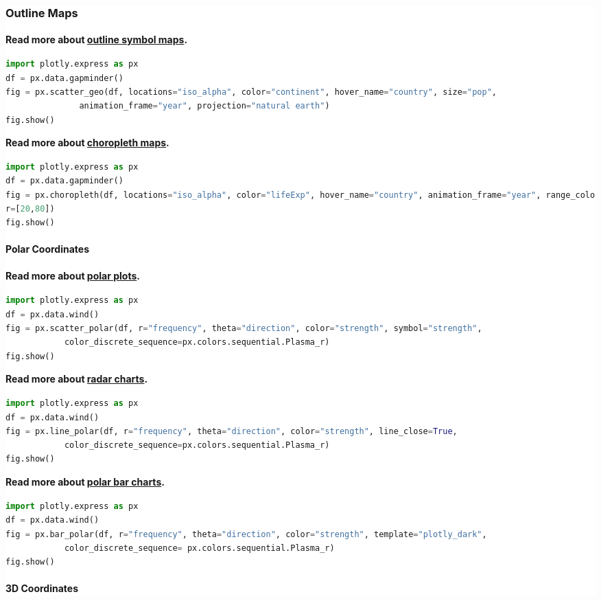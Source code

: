 ### Outline Maps

**Read more about [outline symbol maps](scatter-plots-on-maps.md).**

```python
import plotly.express as px
df = px.data.gapminder()
fig = px.scatter_geo(df, locations="iso_alpha", color="continent", hover_name="country", size="pop",
               animation_frame="year", projection="natural earth")
fig.show()
```


**Read more about [choropleth maps](choropleth-maps.md).**

```python
import plotly.express as px
df = px.data.gapminder()
fig = px.choropleth(df, locations="iso_alpha", color="lifeExp", hover_name="country", animation_frame="year", range_color=[20,80])
fig.show()
```


#### Polar Coordinates

**Read more about [polar plots](polar-chart.md).**

```python
import plotly.express as px
df = px.data.wind()
fig = px.scatter_polar(df, r="frequency", theta="direction", color="strength", symbol="strength",
            color_discrete_sequence=px.colors.sequential.Plasma_r)
fig.show()
```

**Read more about [radar charts](radar-chart.md).**

```python
import plotly.express as px
df = px.data.wind()
fig = px.line_polar(df, r="frequency", theta="direction", color="strength", line_close=True,
            color_discrete_sequence=px.colors.sequential.Plasma_r)
fig.show()
```

**Read more about [polar bar charts](wind-rose-charts.md).**

```python
import plotly.express as px
df = px.data.wind()
fig = px.bar_polar(df, r="frequency", theta="direction", color="strength", template="plotly_dark",
            color_discrete_sequence= px.colors.sequential.Plasma_r)
fig.show()
```

#### 3D Coordinates
